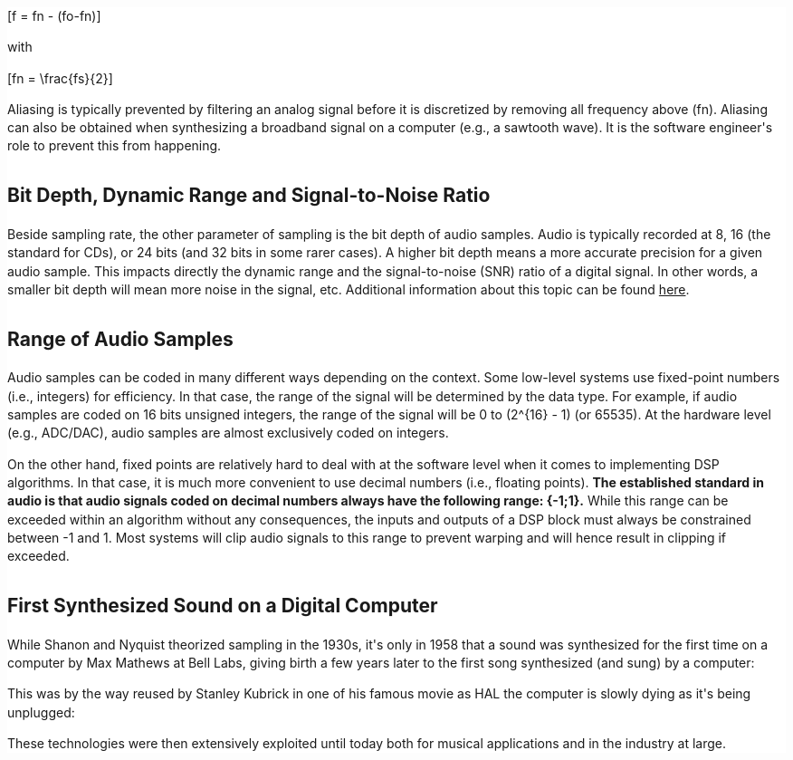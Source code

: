 \[f = fn - (fo-fn)\]

with

\[fn = \frac{fs}{2}\]

Aliasing is typically prevented by filtering an analog signal before it is discretized by removing all frequency above \(fn\). Aliasing can also be obtained when synthesizing a broadband signal on a computer (e.g., a sawtooth wave). It is the software engineer's role to prevent this from happening. 

## Bit Depth, Dynamic Range and Signal-to-Noise Ratio

Beside sampling rate, the other parameter of sampling is the bit depth of audio samples. Audio is typically recorded at 8, 16 (the standard for CDs), or 24 bits (and 32 bits in some rarer cases). A higher bit depth means a more accurate precision for a given audio sample. This impacts directly the dynamic range and the signal-to-noise (SNR) ratio of a digital signal. In other words, a smaller bit depth will mean more noise in the signal, etc. Additional information about this topic can be found [here](https://ccrma.stanford.edu/~jos/sasp/Processing_Gain.html). 

## Range of Audio Samples

Audio samples can be coded in many different ways depending on the context. Some low-level systems use fixed-point numbers (i.e., integers) for efficiency. In that case, the range of the signal will be determined by the data type. For example, if audio samples are coded on 16 bits unsigned integers, the range of the signal will be 0 to \(2^{16} - 1\) (or 65535). At the hardware level (e.g., ADC/DAC), audio samples are almost exclusively coded on integers. 

On the other hand, fixed points are relatively hard to deal with at the software level when it comes to implementing DSP algorithms. In that case, it is much more convenient to use decimal numbers (i.e., floating points). **The established standard in audio is that audio signals coded on decimal numbers always have the following range: {-1;1}.** While this range can be exceeded within an algorithm without any consequences, the inputs and outputs of a DSP block must always be constrained between -1 and 1. Most systems will clip audio signals to this range to prevent warping and will hence result in clipping if exceeded. 

## First Synthesized Sound on a Digital Computer

While Shanon and Nyquist theorized sampling in the 1930s, it's only in 1958 that a sound was synthesized for the first time on a computer by Max Mathews at Bell Labs, giving birth a few years later to the first song synthesized (and sung) by a computer:

<center>
<iframe width="560" height="315" src="https://www.youtube.com/embed/41U78QP8nBk" frameborder="0" allow="accelerometer; autoplay; encrypted-media; gyroscope; picture-in-picture" allowfullscreen></iframe> 
</center>

This was by the way reused by Stanley Kubrick in one of his famous movie as HAL the computer is slowly dying as it's being unplugged: 

<center>
<iframe width="560" height="315" src="https://www.youtube.com/embed/E7WQ1tdxSqI" frameborder="0" allow="accelerometer; autoplay; encrypted-media; gyroscope; picture-in-picture" allowfullscreen></iframe>
</center>

These technologies were then extensively exploited until today both for musical applications and in the industry at large. 
